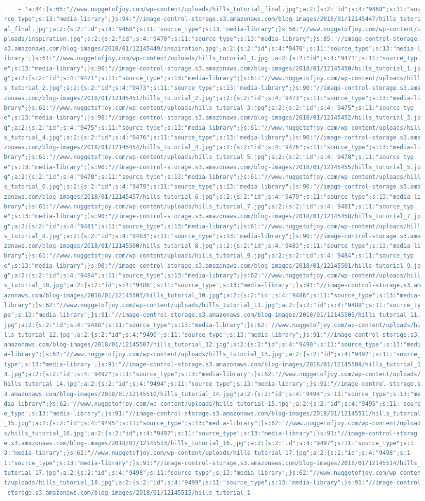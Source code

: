 ```yaml
    - 'a:44:{s:65:"//www.nuggetofjoy.com/wp-content/uploads/hills_tutorial_final.jpg";a:2:{s:2:"id";s:4:"9468";s:11:"source_type";s:13:"media-library";}s:94:"//image-control-storage.s3.amazonaws.com/blog-images/2018/01/12145447/hills_tutorial_final.jpg";a:2:{s:2:"id";s:4:"9468";s:11:"source_type";s:13:"media-library";}s:56:"//www.nuggetofjoy.com/wp-content/uploads/inspiration.jpg";a:2:{s:2:"id";s:4:"9470";s:11:"source_type";s:13:"media-library";}s:85:"//image-control-storage.s3.amazonaws.com/blog-images/2018/01/12145449/inspiration.jpg";a:2:{s:2:"id";s:4:"9470";s:11:"source_type";s:13:"media-library";}s:61:"//www.nuggetofjoy.com/wp-content/uploads/hills_tutorial_1.jpg";a:2:{s:2:"id";s:4:"9471";s:11:"source_type";s:13:"media-library";}s:90:"//image-control-storage.s3.amazonaws.com/blog-images/2018/01/12145450/hills_tutorial_1.jpg";a:2:{s:2:"id";s:4:"9471";s:11:"source_type";s:13:"media-library";}s:61:"//www.nuggetofjoy.com/wp-content/uploads/hills_tutorial_2.jpg";a:2:{s:2:"id";s:4:"9473";s:11:"source_type";s:13:"media-library";}s:90:"//image-control-storage.s3.amazonaws.com/blog-images/2018/01/12145451/hills_tutorial_2.jpg";a:2:{s:2:"id";s:4:"9473";s:11:"source_type";s:13:"media-library";}s:61:"//www.nuggetofjoy.com/wp-content/uploads/hills_tutorial_3.jpg";a:2:{s:2:"id";s:4:"9475";s:11:"source_type";s:13:"media-library";}s:90:"//image-control-storage.s3.amazonaws.com/blog-images/2018/01/12145452/hills_tutorial_3.jpg";a:2:{s:2:"id";s:4:"9475";s:11:"source_type";s:13:"media-library";}s:61:"//www.nuggetofjoy.com/wp-content/uploads/hills_tutorial_4.jpg";a:2:{s:2:"id";s:4:"9476";s:11:"source_type";s:13:"media-library";}s:90:"//image-control-storage.s3.amazonaws.com/blog-images/2018/01/12145454/hills_tutorial_4.jpg";a:2:{s:2:"id";s:4:"9476";s:11:"source_type";s:13:"media-library";}s:61:"//www.nuggetofjoy.com/wp-content/uploads/hills_tutorial_5.jpg";a:2:{s:2:"id";s:4:"9478";s:11:"source_type";s:13:"media-library";}s:90:"//image-control-storage.s3.amazonaws.com/blog-images/2018/01/12145455/hills_tutorial_5.jpg";a:2:{s:2:"id";s:4:"9478";s:11:"source_type";s:13:"media-library";}s:61:"//www.nuggetofjoy.com/wp-content/uploads/hills_tutorial_6.jpg";a:2:{s:2:"id";s:4:"9479";s:11:"source_type";s:13:"media-library";}s:90:"//image-control-storage.s3.amazonaws.com/blog-images/2018/01/12145457/hills_tutorial_6.jpg";a:2:{s:2:"id";s:4:"9479";s:11:"source_type";s:13:"media-library";}s:61:"//www.nuggetofjoy.com/wp-content/uploads/hills_tutorial_7.jpg";a:2:{s:2:"id";s:4:"9481";s:11:"source_type";s:13:"media-library";}s:90:"//image-control-storage.s3.amazonaws.com/blog-images/2018/01/12145458/hills_tutorial_7.jpg";a:2:{s:2:"id";s:4:"9481";s:11:"source_type";s:13:"media-library";}s:61:"//www.nuggetofjoy.com/wp-content/uploads/hills_tutorial_8.jpg";a:2:{s:2:"id";s:4:"9483";s:11:"source_type";s:13:"media-library";}s:90:"//image-control-storage.s3.amazonaws.com/blog-images/2018/01/12145500/hills_tutorial_8.jpg";a:2:{s:2:"id";s:4:"9483";s:11:"source_type";s:13:"media-library";}s:61:"//www.nuggetofjoy.com/wp-content/uploads/hills_tutorial_9.jpg";a:2:{s:2:"id";s:4:"9484";s:11:"source_type";s:13:"media-library";}s:90:"//image-control-storage.s3.amazonaws.com/blog-images/2018/01/12145501/hills_tutorial_9.jpg";a:2:{s:2:"id";s:4:"9484";s:11:"source_type";s:13:"media-library";}s:62:"//www.nuggetofjoy.com/wp-content/uploads/hills_tutorial_10.jpg";a:2:{s:2:"id";s:4:"9486";s:11:"source_type";s:13:"media-library";}s:91:"//image-control-storage.s3.amazonaws.com/blog-images/2018/01/12145503/hills_tutorial_10.jpg";a:2:{s:2:"id";s:4:"9486";s:11:"source_type";s:13:"media-library";}s:62:"//www.nuggetofjoy.com/wp-content/uploads/hills_tutorial_11.jpg";a:2:{s:2:"id";s:4:"9488";s:11:"source_type";s:13:"media-library";}s:91:"//image-control-storage.s3.amazonaws.com/blog-images/2018/01/12145505/hills_tutorial_11.jpg";a:2:{s:2:"id";s:4:"9488";s:11:"source_type";s:13:"media-library";}s:62:"//www.nuggetofjoy.com/wp-content/uploads/hills_tutorial_12.jpg";a:2:{s:2:"id";s:4:"9490";s:11:"source_type";s:13:"media-library";}s:91:"//image-control-storage.s3.amazonaws.com/blog-images/2018/01/12145507/hills_tutorial_12.jpg";a:2:{s:2:"id";s:4:"9490";s:11:"source_type";s:13:"media-library";}s:62:"//www.nuggetofjoy.com/wp-content/uploads/hills_tutorial_13.jpg";a:2:{s:2:"id";s:4:"9492";s:11:"source_type";s:13:"media-library";}s:91:"//image-control-storage.s3.amazonaws.com/blog-images/2018/01/12145508/hills_tutorial_13.jpg";a:2:{s:2:"id";s:4:"9492";s:11:"source_type";s:13:"media-library";}s:62:"//www.nuggetofjoy.com/wp-content/uploads/hills_tutorial_14.jpg";a:2:{s:2:"id";s:4:"9494";s:11:"source_type";s:13:"media-library";}s:91:"//image-control-storage.s3.amazonaws.com/blog-images/2018/01/12145510/hills_tutorial_14.jpg";a:2:{s:2:"id";s:4:"9494";s:11:"source_type";s:13:"media-library";}s:62:"//www.nuggetofjoy.com/wp-content/uploads/hills_tutorial_15.jpg";a:2:{s:2:"id";s:4:"9495";s:11:"source_type";s:13:"media-library";}s:91:"//image-control-storage.s3.amazonaws.com/blog-images/2018/01/12145511/hills_tutorial_15.jpg";a:2:{s:2:"id";s:4:"9495";s:11:"source_type";s:13:"media-library";}s:62:"//www.nuggetofjoy.com/wp-content/uploads/hills_tutorial_16.jpg";a:2:{s:2:"id";s:4:"9497";s:11:"source_type";s:13:"media-library";}s:91:"//image-control-storage.s3.amazonaws.com/blog-images/2018/01/12145513/hills_tutorial_16.jpg";a:2:{s:2:"id";s:4:"9497";s:11:"source_type";s:13:"media-library";}s:62:"//www.nuggetofjoy.com/wp-content/uploads/hills_tutorial_17.jpg";a:2:{s:2:"id";s:4:"9498";s:11:"source_type";s:13:"media-library";}s:91:"//image-control-storage.s3.amazonaws.com/blog-images/2018/01/12145514/hills_tutorial_17.jpg";a:2:{s:2:"id";s:4:"9498";s:11:"source_type";s:13:"media-library";}s:62:"//www.nuggetofjoy.com/wp-content/uploads/hills_tutorial_18.jpg";a:2:{s:2:"id";s:4:"9499";s:11:"source_type";s:13:"media-library";}s:91:"//image-control-storage.s3.amazonaws.com/blog-images/2018/01/12145515/hills_tutorial_1
```